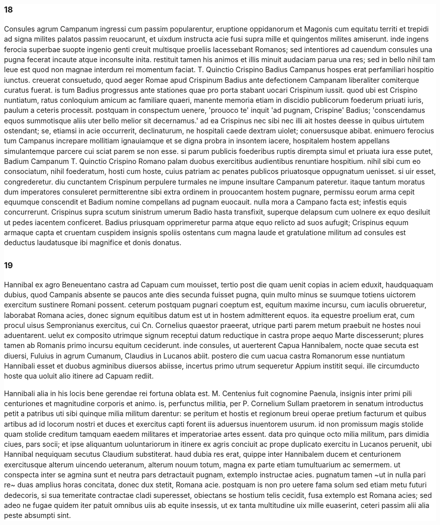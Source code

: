### 18 

 Consules agrum Campanum ingressi cum passim popularentur, eruptione oppidanorum et Magonis cum equitatu  territi et trepidi ad signa milites palatos passim reuocarunt,  et uixdum instructa acie fusi supra mille et quingentos  milites amiserunt. inde ingens ferocia superbae suopte ingenio genti creuit multisque proeliis lacessebant Romanos;  sed intentiores ad cauendum consules una pugna fecerat  incaute atque inconsulte inita. restituit tamen his animos et illis minuit audaciam parua una res; sed in bello nihil  tam leue est quod non magnae interdum rei momentum  faciat. T. Quinctio Crispino Badius Campanus hospes erat perfamiliari hospitio iunctus. creuerat consuetudo, quod  aeger Romae apud Crispinum Badius ante defectionem  Campanam liberaliter comiterque curatus fuerat. is tum Badius progressus ante stationes quae pro porta stabant  uocari Crispinum iussit. quod ubi est Crispino nuntiatum,  ratus conloquium amicum ac familiare quaeri, manente  memoria etiam in discidio publicorum foederum priuati  iuris, paulum a ceteris processit. postquam in conspectum uenere, 'prouoco te' inquit 'ad pugnam, Crispine' Badius;  'conscendamus equos summotisque aliis uter bello melior  sit decernamus.' ad ea Crispinus nec sibi nec illi ait hostes deesse in quibus uirtutem ostendant; se, etiamsi in acie  occurrerit, declinaturum, ne hospitali caede dextram uiolet;  conuersusque abibat. enimuero ferocius tum Campanus increpare mollitiam ignauiamque et se digna probra in insontem iacere, hospitalem hostem appellans simulantemque  parcere cui sciat parem se non esse. si parum publicis foederibus ruptis dirempta simul et priuata iura esse putet,  Badium Campanum T. Quinctio Crispino Romano palam  duobus exercitibus audientibus renuntiare hospitium. nihil sibi cum eo consociatum, nihil foederatum, hosti cum hoste,  cuius patriam ac penates publicos priuatosque oppugnatum  uenisset. si uir esset, congrederetur. diu cunctantem Crispinum perpulere turmales ne impune insultare Campanum  pateretur. itaque tantum moratus dum imperatores consuleret permitterentne sibi extra ordinem in prouocantem  hostem pugnare, permissu eorum arma cepit equumque conscendit et Badium nomine compellans ad pugnam euocauit.  nulla mora a Campano facta est; infestis equis concurrerunt. Crispinus supra scutum sinistrum umerum Badio  hasta transfixit, superque delapsum cum uolnere ex equo  desiluit ut pedes iacentem conficeret. Badius priusquam opprimeretur parma atque equo relicto ad suos aufugit;  Crispinus equum armaque capta et cruentam cuspidem insignis spoliis ostentans cum magna laude et gratulatione  militum ad consules est deductus laudatusque ibi magnifice  et donis donatus. 

### 19 

 Hannibal ex agro Beneuentano castra ad Capuam cum mouisset, tertio post die quam uenit copias in aciem eduxit,  haudquaquam dubius, quod Campanis absente se paucos ante dies secunda fuisset pugna, quin multo minus se suumque  totiens uictorem exercitum sustinere Romani possent.  ceterum postquam pugnari coeptum est, equitum maxime incursu, cum iaculis obrueretur, laborabat Romana acies,  donec signum equitibus datum est ut in hostem admitterent  equos. ita equestre proelium erat, cum procul uisus Sempronianus exercitus, cui Cn. Cornelius quaestor praeerat,  utrique parti parem metum praebuit ne hostes noui aduentarent. uelut ex composito utrimque signum receptui datum reductique in castra prope aequo Marte discesserunt;  plures tamen ab Romanis primo incursu equitum ceciderunt. inde consules, ut auerterent Capua Hannibalem, nocte quae secuta est diuersi, Fuluius in agrum Cumanum,  Claudius in Lucanos abiit. postero die cum uacua castra Romanorum esse nuntiatum Hannibali esset et duobus  agminibus diuersos abiisse, incertus primo utrum sequeretur  Appium institit sequi. ille circumducto hoste qua uoluit alio itinere ad Capuam rediit. 

Hannibali alia in his locis bene gerendae rei fortuna oblata est. M. Centenius fuit cognomine Paenula, insignis inter primi pili centuriones et magnitudine corporis et animo.  is, perfunctus militia, per P. Cornelium Sullam praetorem in senatum introductus petit a patribus uti sibi quinque milia  militum darentur: se peritum et hostis et regionum breui operae pretium facturum et quibus artibus ad id locorum  nostri et duces et exercitus capti forent iis aduersus inuentorem usurum. id non promissum magis stolide quam stolide creditum tamquam eaedem militares et imperatoriae  artes essent. data pro quinque octo milia militum, pars dimidia ciues, pars socii; et ipse aliquantum uoluntariorum  in itinere ex agris conciuit ac prope duplicato exercitu  in Lucanos peruenit, ubi Hannibal nequiquam secutus  Claudium substiterat. haud dubia res erat, quippe inter Hannibalem ducem et centurionem exercitusque alterum  uincendo ueteranum, alterum nouum totum, magna ex parte  etiam tumultuarium ac semermem. ut conspecta inter se agmina sunt et neutra pars detractauit pugnam, extemplo  instructae acies. pugnatum tamen ~ut in nulla pari re~ duas  amplius horas concitata, donec dux stetit, Romana acie.  postquam is non pro uetere fama solum sed etiam metu futuri dedecoris, si sua temeritate contractae cladi superesset, obiectans se hostium telis cecidit, fusa extemplo est  Romana acies; sed adeo ne fugae quidem iter patuit omnibus uiis ab equite insessis, ut ex tanta multitudine uix mille  euaserint, ceteri passim alii alia peste absumpti sint. 
